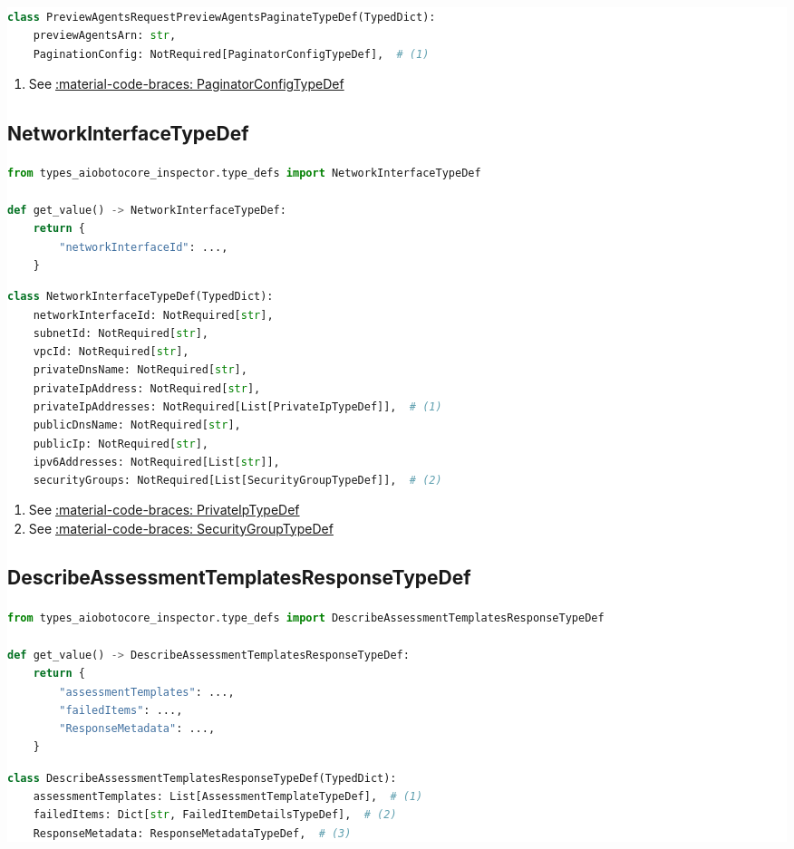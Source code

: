 ```python title="Definition"
class PreviewAgentsRequestPreviewAgentsPaginateTypeDef(TypedDict):
    previewAgentsArn: str,
    PaginationConfig: NotRequired[PaginatorConfigTypeDef],  # (1)
```

1. See [:material-code-braces: PaginatorConfigTypeDef](./type_defs.md#paginatorconfigtypedef) 
## NetworkInterfaceTypeDef

```python title="Usage Example"
from types_aiobotocore_inspector.type_defs import NetworkInterfaceTypeDef

def get_value() -> NetworkInterfaceTypeDef:
    return {
        "networkInterfaceId": ...,
    }
```

```python title="Definition"
class NetworkInterfaceTypeDef(TypedDict):
    networkInterfaceId: NotRequired[str],
    subnetId: NotRequired[str],
    vpcId: NotRequired[str],
    privateDnsName: NotRequired[str],
    privateIpAddress: NotRequired[str],
    privateIpAddresses: NotRequired[List[PrivateIpTypeDef]],  # (1)
    publicDnsName: NotRequired[str],
    publicIp: NotRequired[str],
    ipv6Addresses: NotRequired[List[str]],
    securityGroups: NotRequired[List[SecurityGroupTypeDef]],  # (2)
```

1. See [:material-code-braces: PrivateIpTypeDef](./type_defs.md#privateiptypedef) 
2. See [:material-code-braces: SecurityGroupTypeDef](./type_defs.md#securitygrouptypedef) 
## DescribeAssessmentTemplatesResponseTypeDef

```python title="Usage Example"
from types_aiobotocore_inspector.type_defs import DescribeAssessmentTemplatesResponseTypeDef

def get_value() -> DescribeAssessmentTemplatesResponseTypeDef:
    return {
        "assessmentTemplates": ...,
        "failedItems": ...,
        "ResponseMetadata": ...,
    }
```

```python title="Definition"
class DescribeAssessmentTemplatesResponseTypeDef(TypedDict):
    assessmentTemplates: List[AssessmentTemplateTypeDef],  # (1)
    failedItems: Dict[str, FailedItemDetailsTypeDef],  # (2)
    ResponseMetadata: ResponseMetadataTypeDef,  # (3)
```
